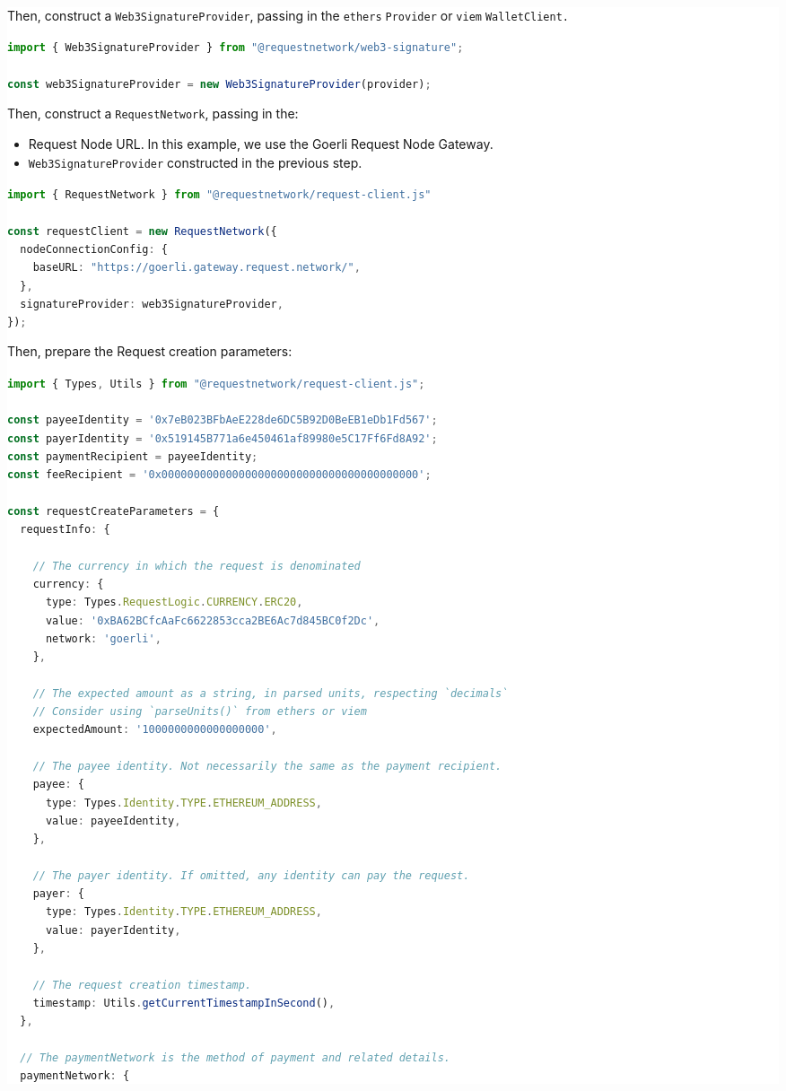 Then, construct a `Web3SignatureProvider`, passing in the `ethers` `Provider` or `viem` `WalletClient.`

```typescript
import { Web3SignatureProvider } from "@requestnetwork/web3-signature";

const web3SignatureProvider = new Web3SignatureProvider(provider);
```

Then, construct a `RequestNetwork`, passing in the:

* Request Node URL. In this example, we use the Goerli Request Node Gateway.
* `Web3SignatureProvider` constructed in the previous step.

```typescript
import { RequestNetwork } from "@requestnetwork/request-client.js"

const requestClient = new RequestNetwork({
  nodeConnectionConfig: { 
    baseURL: "https://goerli.gateway.request.network/",
  },
  signatureProvider: web3SignatureProvider,
});
```

Then, prepare the Request creation parameters:

```typescript
import { Types, Utils } from "@requestnetwork/request-client.js";

const payeeIdentity = '0x7eB023BFbAeE228de6DC5B92D0BeEB1eDb1Fd567';
const payerIdentity = '0x519145B771a6e450461af89980e5C17Ff6Fd8A92';
const paymentRecipient = payeeIdentity;
const feeRecipient = '0x0000000000000000000000000000000000000000';

const requestCreateParameters = {
  requestInfo: {
    
    // The currency in which the request is denominated
    currency: {
      type: Types.RequestLogic.CURRENCY.ERC20,
      value: '0xBA62BCfcAaFc6622853cca2BE6Ac7d845BC0f2Dc',
      network: 'goerli',
    },
    
    // The expected amount as a string, in parsed units, respecting `decimals`
    // Consider using `parseUnits()` from ethers or viem
    expectedAmount: '1000000000000000000',
    
    // The payee identity. Not necessarily the same as the payment recipient.
    payee: {
      type: Types.Identity.TYPE.ETHEREUM_ADDRESS,
      value: payeeIdentity,
    },
    
    // The payer identity. If omitted, any identity can pay the request.
    payer: {
      type: Types.Identity.TYPE.ETHEREUM_ADDRESS,
      value: payerIdentity,
    },
    
    // The request creation timestamp.
    timestamp: Utils.getCurrentTimestampInSecond(),
  },
  
  // The paymentNetwork is the method of payment and related details.
  paymentNetwork: {
```